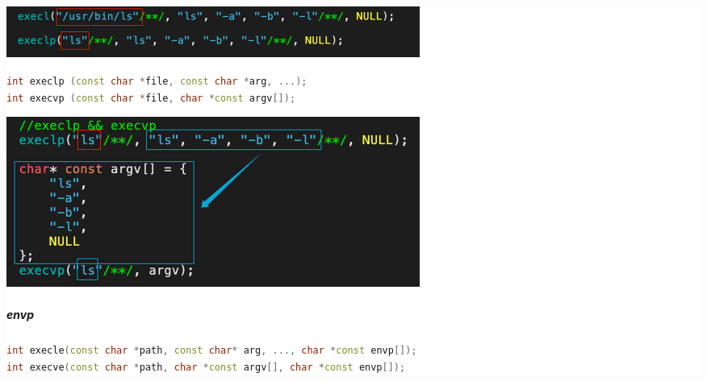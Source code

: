 <img src="05-进程控制.assets/execl和execlp对比图示示例.png" alt="execl和execlp对比图示示例" style="zoom:50%;" />

```cpp
int execlp (const char *file, const char *arg, ...);
int execvp (const char *file, char *const argv[]);
```

<img src="05-进程控制.assets/execlp和execvp对比图示示例.png" alt="execlp和execvp对比图示示例" style="zoom:50%;" />

##### envp

```cpp
int execle(const char *path, const char* arg, ..., char *const envp[]);
int execve(const char *path, char *const argv[], char *const envp[]);
```
